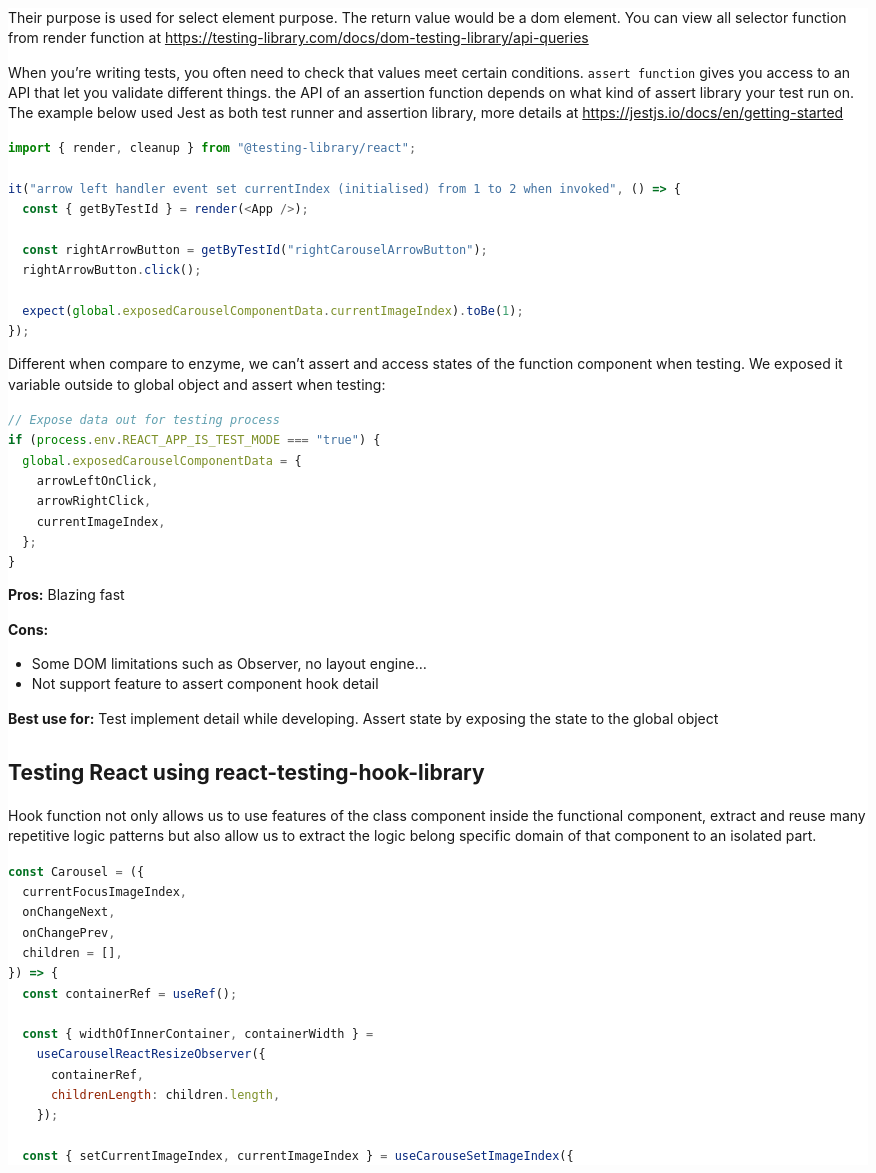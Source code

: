 Their purpose is used for select element purpose. The return value would be a dom element. You can view all selector function from render function at <https://testing-library.com/docs/dom-testing-library/api-queries>

When you’re writing tests, you often need to check that values meet certain conditions. `assert function` gives you access to an API that let you validate different things. the API of an assertion function depends on what kind of assert library your test run on. The example below used Jest as both test runner and assertion library, more details at <https://jestjs.io/docs/en/getting-started>

```javascript
import { render, cleanup } from "@testing-library/react";

it("arrow left handler event set currentIndex (initialised) from 1 to 2 when invoked", () => {
  const { getByTestId } = render(<App />);

  const rightArrowButton = getByTestId("rightCarouselArrowButton");
  rightArrowButton.click();

  expect(global.exposedCarouselComponentData.currentImageIndex).toBe(1);
});
```

Different when compare to enzyme, we can’t assert and access states of the function component when testing. We exposed it variable outside to global object and assert when testing:

```javascript
// Expose data out for testing process
if (process.env.REACT_APP_IS_TEST_MODE === "true") {
  global.exposedCarouselComponentData = {
    arrowLeftOnClick,
    arrowRightClick,
    currentImageIndex,
  };
}
```

**Pros:** Blazing fast

**Cons:**

- Some DOM limitations such as Observer, no layout engine…
- Not support feature to assert component hook detail

**Best use for:** Test implement detail while developing. Assert state by exposing the state to the global object

## Testing React using react-testing-hook-library

Hook function not only allows us to use features of the class component inside the functional component, extract and reuse many repetitive logic patterns but also allow us to extract the logic belong specific domain of that component to an isolated part.

```javascript
const Carousel = ({
  currentFocusImageIndex,
  onChangeNext,
  onChangePrev,
  children = [],
}) => {
  const containerRef = useRef();

  const { widthOfInnerContainer, containerWidth } =
    useCarouselReactResizeObserver({
      containerRef,
      childrenLength: children.length,
    });

  const { setCurrentImageIndex, currentImageIndex } = useCarouseSetImageIndex({
```